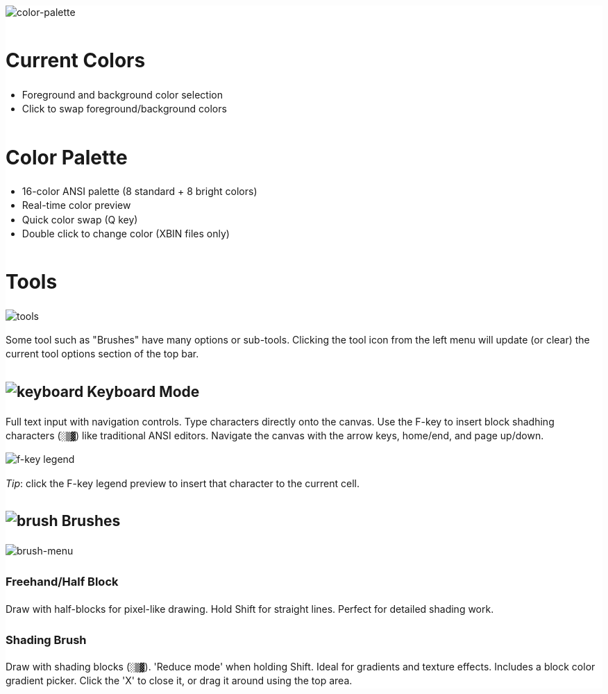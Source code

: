 ![color-palette](https://raw.githubusercontent.com/wiki/xero/text0wnz/img/color-palette.png)

# Current Colors

- Foreground and background color selection
- Click to swap foreground/background colors

# Color Palette

- 16-color ANSI palette (8 standard + 8 bright colors)
- Real-time color preview
- Quick color swap (Q key)
- Double click to change color (XBIN files only)

# Tools

![tools](https://raw.githubusercontent.com/wiki/xero/text0wnz/img/tools.png)

Some tool such as "Brushes" have many options or sub-tools. Clicking the tool icon from the left menu will update (or clear) the current tool options section of the top bar.

## ![keyboard](https://raw.githubusercontent.com/wiki/xero/text0wnz/img/keyboard.png) Keyboard Mode

Full text input with navigation controls. Type characters directly onto the canvas. Use the F-key to insert block shadhing characters (`░▒▓`) like traditional ANSI editors. Navigate the canvas with the arrow keys, home/end, and page up/down.

![f-key legend](https://raw.githubusercontent.com/wiki/xero/text0wnz/img/fkeys.png)

_Tip_: click the F-key legend preview to insert that character to the current cell.

## ![brush](https://raw.githubusercontent.com/wiki/xero/text0wnz/img/brush.png) Brushes

![brush-menu](https://raw.githubusercontent.com/wiki/xero/text0wnz/img/brush-menu.png)

### Freehand/Half Block

Draw with half-blocks for pixel-like drawing. Hold Shift for straight lines. Perfect for detailed shading work.

### Shading Brush

Draw with shading blocks (`░▒▓`). 'Reduce mode' when holding Shift. Ideal for gradients and texture effects. Includes a block color gradient picker. Click the 'X' to close it, or drag it around using the top area.
